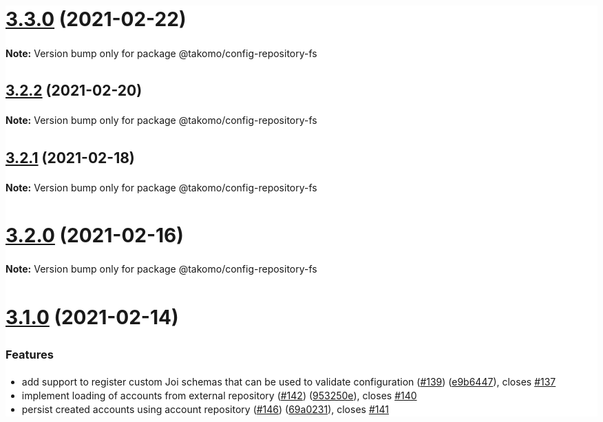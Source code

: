 

# [3.3.0](https://github.com/takomo-io/takomo/compare/v3.2.2...v3.3.0) (2021-02-22)

**Note:** Version bump only for package @takomo/config-repository-fs





## [3.2.2](https://github.com/takomo-io/takomo/compare/v3.2.1...v3.2.2) (2021-02-20)

**Note:** Version bump only for package @takomo/config-repository-fs





## [3.2.1](https://github.com/takomo-io/takomo/compare/v3.2.0...v3.2.1) (2021-02-18)

**Note:** Version bump only for package @takomo/config-repository-fs





# [3.2.0](https://github.com/takomo-io/takomo/compare/v3.1.0...v3.2.0) (2021-02-16)

**Note:** Version bump only for package @takomo/config-repository-fs





# [3.1.0](https://github.com/takomo-io/takomo/compare/v3.0.1...v3.1.0) (2021-02-14)


### Features

* add support to register custom Joi schemas that can be used to validate configuration ([#139](https://github.com/takomo-io/takomo/issues/139)) ([e9b6447](https://github.com/takomo-io/takomo/commit/e9b64475d0c4ff4b81694aa333560311fa6ce18f)), closes [#137](https://github.com/takomo-io/takomo/issues/137)
* implement loading of accounts from external repository ([#142](https://github.com/takomo-io/takomo/issues/142)) ([953250e](https://github.com/takomo-io/takomo/commit/953250e57b6f0c3349cf94d2636619f9521682c4)), closes [#140](https://github.com/takomo-io/takomo/issues/140)
* persist created accounts using account repository ([#146](https://github.com/takomo-io/takomo/issues/146)) ([69a0231](https://github.com/takomo-io/takomo/commit/69a02312d6ed4da64a7cf6d45d4f62b883afa791)), closes [#141](https://github.com/takomo-io/takomo/issues/141)



